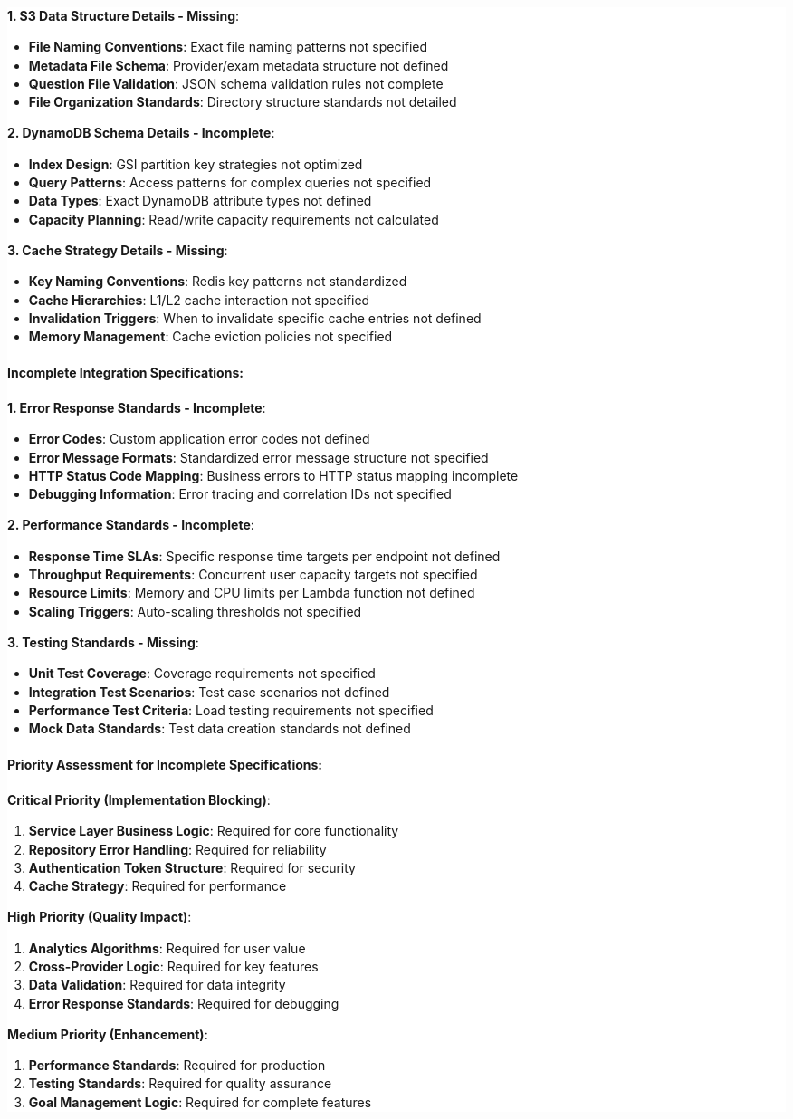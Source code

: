 **1. S3 Data Structure Details - Missing**:
- **File Naming Conventions**: Exact file naming patterns not specified
- **Metadata File Schema**: Provider/exam metadata structure not defined
- **Question File Validation**: JSON schema validation rules not complete
- **File Organization Standards**: Directory structure standards not detailed

**2. DynamoDB Schema Details - Incomplete**:
- **Index Design**: GSI partition key strategies not optimized
- **Query Patterns**: Access patterns for complex queries not specified
- **Data Types**: Exact DynamoDB attribute types not defined
- **Capacity Planning**: Read/write capacity requirements not calculated

**3. Cache Strategy Details - Missing**:
- **Key Naming Conventions**: Redis key patterns not standardized
- **Cache Hierarchies**: L1/L2 cache interaction not specified
- **Invalidation Triggers**: When to invalidate specific cache entries not defined
- **Memory Management**: Cache eviction policies not specified

#### **Incomplete Integration Specifications**:

**1. Error Response Standards - Incomplete**:
- **Error Codes**: Custom application error codes not defined
- **Error Message Formats**: Standardized error message structure not specified
- **HTTP Status Code Mapping**: Business errors to HTTP status mapping incomplete
- **Debugging Information**: Error tracing and correlation IDs not specified

**2. Performance Standards - Incomplete**:
- **Response Time SLAs**: Specific response time targets per endpoint not defined
- **Throughput Requirements**: Concurrent user capacity targets not specified
- **Resource Limits**: Memory and CPU limits per Lambda function not defined
- **Scaling Triggers**: Auto-scaling thresholds not specified

**3. Testing Standards - Missing**:
- **Unit Test Coverage**: Coverage requirements not specified
- **Integration Test Scenarios**: Test case scenarios not defined
- **Performance Test Criteria**: Load testing requirements not specified
- **Mock Data Standards**: Test data creation standards not defined

#### **Priority Assessment for Incomplete Specifications**:

**Critical Priority (Implementation Blocking)**:
1. **Service Layer Business Logic**: Required for core functionality
2. **Repository Error Handling**: Required for reliability
3. **Authentication Token Structure**: Required for security
4. **Cache Strategy**: Required for performance

**High Priority (Quality Impact)**:
1. **Analytics Algorithms**: Required for user value
2. **Cross-Provider Logic**: Required for key features  
3. **Data Validation**: Required for data integrity
4. **Error Response Standards**: Required for debugging

**Medium Priority (Enhancement)**:
1. **Performance Standards**: Required for production
2. **Testing Standards**: Required for quality assurance
3. **Goal Management Logic**: Required for complete features
